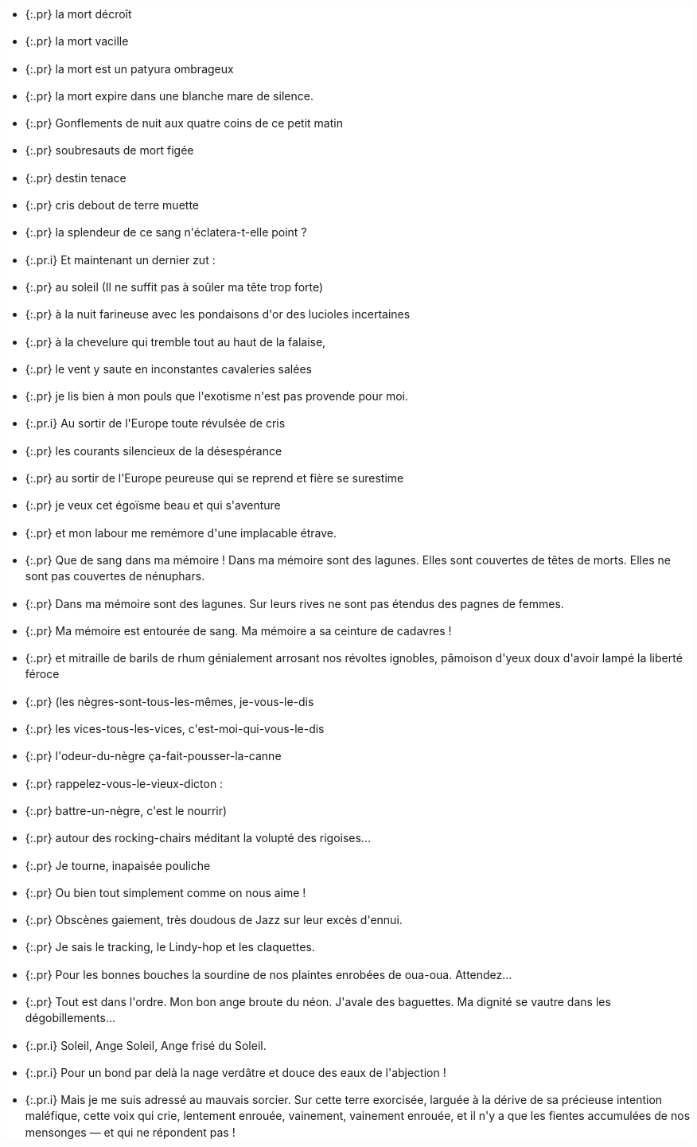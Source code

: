 - {:.pr} la mort décroît 
- {:.pr} la mort vacille 
- {:.pr} la mort est un patyura ombrageux 
- {:.pr} la mort expire dans une blanche mare de silence.

- {:.pr} Gonflements de nuit aux quatre coins de ce petit matin
- {:.pr} soubresauts de mort figée 
- {:.pr} destin tenace 
- {:.pr} cris debout de terre muette 
- {:.pr} la splendeur de ce sang n'éclatera-t-elle point ?

- {:.pr.i} Et maintenant un dernier zut : 
- {:.pr} au soleil (Il ne suffit pas à soûler ma tête trop forte) 
- {:.pr} à la nuit farineuse avec les pondaisons d'or des lucioles incertaines 
- {:.pr} à la chevelure qui tremble tout au haut de la falaise, 
- {:.pr} le vent y saute en inconstantes cavaleries salées 
- {:.pr} je lis bien à mon pouls que l'exotisme n'est pas provende pour moi.

- {:.pr.i} Au sortir de l'Europe toute révulsée de cris
- {:.pr} les courants silencieux de la désespérance
- {:.pr} au sortir de l'Europe peureuse qui se reprend et fière se surestime
- {:.pr} je veux cet égoïsme beau et qui s'aventure
- {:.pr} et mon labour me remémore d'une implacable étrave.

- {:.pr} Que de sang dans ma mémoire ! Dans ma mémoire sont des lagunes. Elles sont couvertes de têtes de morts. Elles ne sont pas couvertes de nénuphars.
- {:.pr} Dans ma mémoire sont des lagunes. Sur leurs rives ne sont  pas étendus des pagnes de femmes.
- {:.pr} Ma mémoire est entourée de sang. Ma mémoire a sa ceinture de cadavres ! 

- {:.pr} et mitraille de barils de rhum génialement arrosant nos révoltes ignobles, pâmoison d'yeux doux d'avoir lampé la liberté féroce

- {:.pr} (les nègres-sont-tous-les-mêmes, je-vous-le-dis
- {:.pr} les vices-tous-les-vices, c'est-moi-qui-vous-le-dis
- {:.pr} l'odeur-du-nègre ça-fait-pousser-la-canne
- {:.pr} rappelez-vous-le-vieux-dicton : 
- {:.pr} battre-un-nègre, c'est le nourrir)

- {:.pr} autour des rocking-chairs méditant la volupté des rigoises...

- {:.pr} Je tourne, inapaisée pouliche

- {:.pr} Ou bien tout simplement comme on nous aime !
- {:.pr} Obscènes gaiement, très doudous de Jazz sur leur excès d'ennui.
- {:.pr} Je sais le tracking, le Lindy-hop et les claquettes.
- {:.pr} Pour les bonnes bouches la sourdine de nos plaintes enrobées de oua-oua. Attendez...
- {:.pr} Tout est dans l'ordre. Mon bon ange broute du néon. J'avale des baguettes. Ma dignité se vautre dans les dégobillements...

- {:.pr.i} Soleil, Ange Soleil, Ange frisé du Soleil.
- {:.pr.i} Pour un bond par delà la nage verdâtre et douce des eaux de l'abjection !
- {:.pr.i} Mais je me suis adressé au mauvais sorcier. Sur cette terre exorcisée, larguée à la dérive de sa précieuse intention maléfique, cette voix qui crie, lentement enrouée, vainement, vainement enrouée, et il n'y a que les fientes accumulées de nos mensonges — et qui ne répondent pas !

